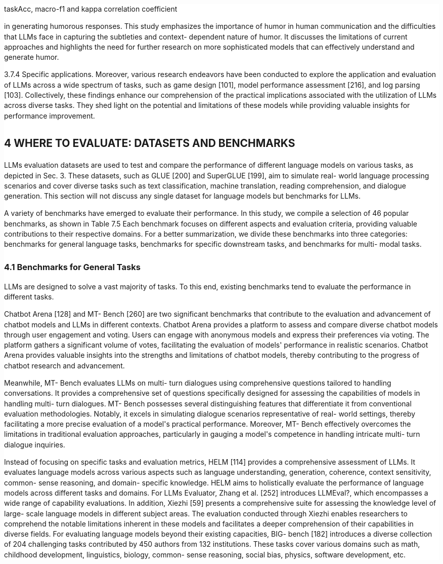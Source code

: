 task</td><td>Acc, macro-f1 and kappa correlation coefficient</td></tr></table>

in generating humorous responses. This study emphasizes the importance of humor in human communication and the difficulties that LLMs face in capturing the subtleties and context- dependent nature of humor. It discusses the limitations of current approaches and highlights the need for further research on more sophisticated models that can effectively understand and generate humor.

3.7.4 Specific applications. Moreover, various research endeavors have been conducted to explore the application and evaluation of LLMs across a wide spectrum of tasks, such as game design [101], model performance assessment [216], and log parsing [103]. Collectively, these findings enhance our comprehension of the practical implications associated with the utilization of LLMs across diverse tasks. They shed light on the potential and limitations of these models while providing valuable insights for performance improvement.

## 4 WHERE TO EVALUATE: DATASETS AND BENCHMARKS

LLMs evaluation datasets are used to test and compare the performance of different language models on various tasks, as depicted in Sec. 3. These datasets, such as GLUE [200] and SuperGLUE [199], aim to simulate real- world language processing scenarios and cover diverse tasks such as text classification, machine translation, reading comprehension, and dialogue generation. This section will not discuss any single dataset for language models but benchmarks for LLMs.

A variety of benchmarks have emerged to evaluate their performance. In this study, we compile a selection of 46 popular benchmarks, as shown in Table 7.5 Each benchmark focuses on different aspects and evaluation criteria, providing valuable contributions to their respective domains. For a better summarization, we divide these benchmarks into three categories: benchmarks for general language tasks, benchmarks for specific downstream tasks, and benchmarks for multi- modal tasks.

### 4.1 Benchmarks for General Tasks

LLMs are designed to solve a vast majority of tasks. To this end, existing benchmarks tend to evaluate the performance in different tasks.

Chatbot Arena [128] and MT- Bench [260] are two significant benchmarks that contribute to the evaluation and advancement of chatbot models and LLMs in different contexts. Chatbot Arena provides a platform to assess and compare diverse chatbot models through user engagement and voting. Users can engage with anonymous models and express their preferences via voting. The platform gathers a significant volume of votes, facilitating the evaluation of models' performance in realistic scenarios. Chatbot Arena provides valuable insights into the strengths and limitations of chatbot models, thereby contributing to the progress of chatbot research and advancement.

Meanwhile, MT- Bench evaluates LLMs on multi- turn dialogues using comprehensive questions tailored to handling conversations. It provides a comprehensive set of questions specifically designed for assessing the capabilities of models in handling multi- turn dialogues. MT- Bench possesses several distinguishing features that differentiate it from conventional evaluation methodologies. Notably, it excels in simulating dialogue scenarios representative of real- world settings, thereby facilitating a more precise evaluation of a model's practical performance. Moreover, MT- Bench effectively overcomes the limitations in traditional evaluation approaches, particularly in gauging a model's competence in handling intricate multi- turn dialogue inquiries.

Instead of focusing on specific tasks and evaluation metrics, HELM [114] provides a comprehensive assessment of LLMs. It evaluates language models across various aspects such as language understanding, generation, coherence, context sensitivity, common- sense reasoning, and domain- specific knowledge. HELM aims to holistically evaluate the performance of language models across different tasks and domains. For LLMs Evaluator, Zhang et al. [252] introduces LLMEval?, which encompasses a wide range of capability evaluations. In addition, Xiezhi [59] presents a comprehensive suite for assessing the knowledge level of large- scale language models in different subject areas. The evaluation conducted through Xiezhi enables researchers to comprehend the notable limitations inherent in these models and facilitates a deeper comprehension of their capabilities in diverse fields. For evaluating language models beyond their existing capacities, BIG- bench [182] introduces a diverse collection of 204 challenging tasks contributed by 450 authors from 132 institutions. These tasks cover various domains such as math, childhood development, linguistics, biology, common- sense reasoning, social bias, physics, software development, etc.
